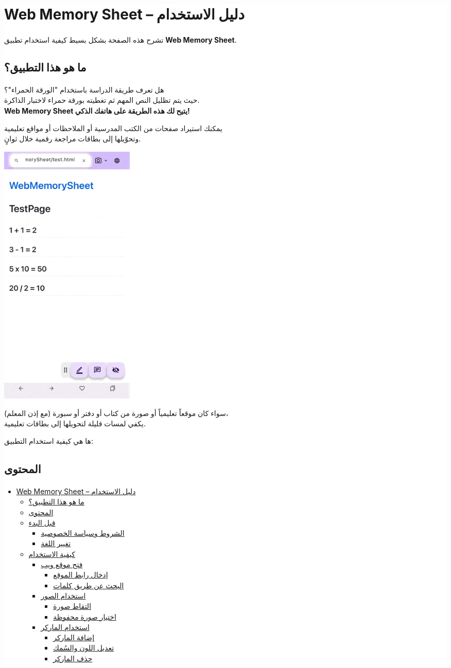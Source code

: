 # Web Memory Sheet – دليل الاستخدام

تشرح هذه الصفحة بشكل بسيط كيفية استخدام تطبيق **Web Memory Sheet**.

## ما هو هذا التطبيق؟

هل تعرف طريقة الدراسة باستخدام "الورقة الحمراء"؟  
حيث يتم تظليل النص المهم ثم تغطيته بورقة حمراء لاختبار الذاكرة.  
**Web Memory Sheet يتيح لك هذه الطريقة على هاتفك الذكي!**

يمكنك استيراد صفحات من الكتب المدرسية أو الملاحظات أو مواقع تعليمية  
وتحوّيلها إلى بطاقات مراجعة رقمية خلال ثوانٍ.

![فيديو عرض التطبيق](./img/ScreenRecording001.gif)

سواء كان موقعاً تعليمياً أو صورة من كتاب أو دفتر أو سبورة (مع إذن المعلم)،  
يكفي لمسات قليلة لتحويلها إلى بطاقات تعليمية.

ها هي كيفية استخدام التطبيق:

## المحتوى

- [Web Memory Sheet – دليل الاستخدام](#web-memory-sheet--دليل-الاستخدام)
  - [ما هو هذا التطبيق؟](#ما-هو-هذا-التطبيق)
  - [المحتوى](#المحتوى)
  - [قبل البدء](#قبل-البدء)
    - [الشروط وسياسة الخصوصية](#الشروط-وسياسة-الخصوصية)
    - [تغيير اللغة](#تغيير-اللغة)
  - [كيفية الاستخدام](#كيفية-الاستخدام)
    - [فتح موقع ويب](#فتح-موقع-ويب)
      - [إدخال رابط الموقع](#إدخال-رابط-الموقع)
      - [البحث عن طريق كلمات](#البحث-عن-طريق-كلمات)
    - [استخدام الصور](#استخدام-الصور)
      - [التقاط صورة](#التقاط-صورة)
      - [اختيار صورة محفوظة](#اختيار-صورة-محفوظة)
    - [استخدام الماركر](#استخدام-الماركر)
      - [إضافة الماركر](#إضافة-الماركر)
      - [تعديل اللون والسُمك](#تعديل-اللون-والسُمك)
      - [حذف الماركر](#حذف-الماركر)